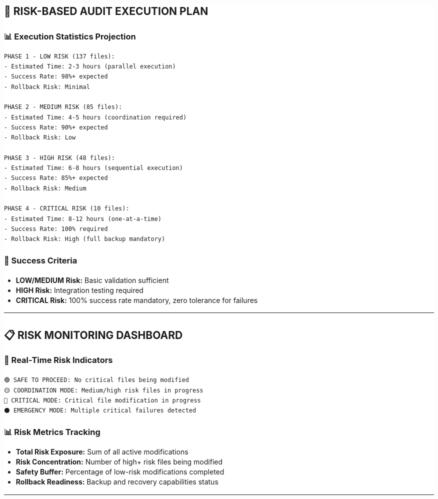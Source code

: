 
## 🎯 **RISK-BASED AUDIT EXECUTION PLAN**

### **📊 Execution Statistics Projection**
```
PHASE 1 - LOW RISK (137 files):
- Estimated Time: 2-3 hours (parallel execution)
- Success Rate: 98%+ expected
- Rollback Risk: Minimal

PHASE 2 - MEDIUM RISK (85 files):  
- Estimated Time: 4-5 hours (coordination required)
- Success Rate: 90%+ expected
- Rollback Risk: Low

PHASE 3 - HIGH RISK (48 files):
- Estimated Time: 6-8 hours (sequential execution)
- Success Rate: 85%+ expected  
- Rollback Risk: Medium

PHASE 4 - CRITICAL RISK (10 files):
- Estimated Time: 8-12 hours (one-at-a-time)
- Success Rate: 100% required
- Rollback Risk: High (full backup mandatory)
```

### **🚀 Success Criteria**
- **LOW/MEDIUM Risk:** Basic validation sufficient
- **HIGH Risk:** Integration testing required  
- **CRITICAL Risk:** 100% success rate mandatory, zero tolerance for failures

---

## 📋 **RISK MONITORING DASHBOARD**

### **🚦 Real-Time Risk Indicators**
```
🟢 SAFE TO PROCEED: No critical files being modified
🟡 COORDINATION MODE: Medium/high risk files in progress  
🔴 CRITICAL MODE: Critical file modification in progress
⚫ EMERGENCY MODE: Multiple critical failures detected
```

### **📊 Risk Metrics Tracking**
- **Total Risk Exposure:** Sum of all active modifications
- **Risk Concentration:** Number of high+ risk files being modified
- **Safety Buffer:** Percentage of low-risk modifications completed
- **Rollback Readiness:** Backup and recovery capabilities status

---
